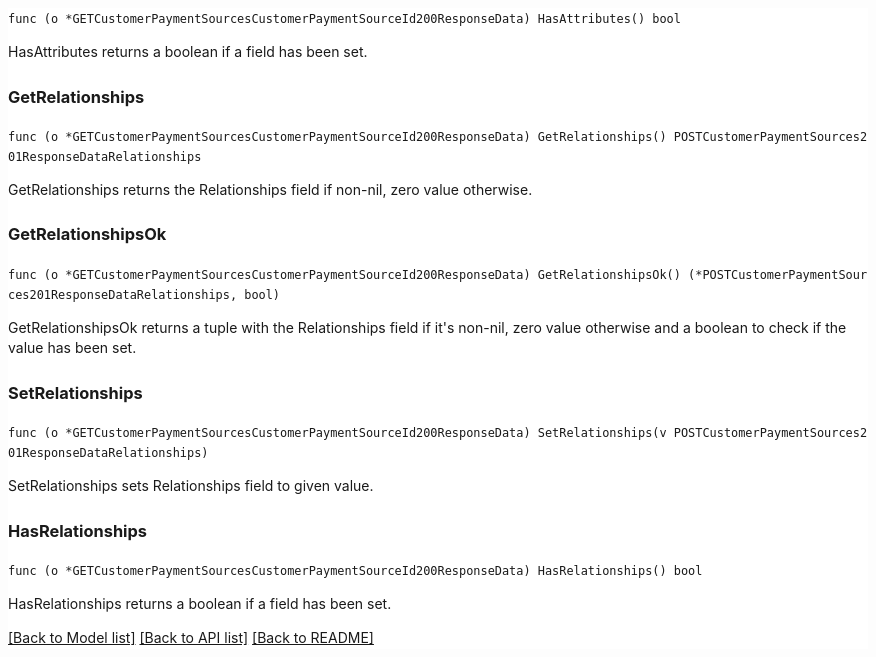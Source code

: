 `func (o *GETCustomerPaymentSourcesCustomerPaymentSourceId200ResponseData) HasAttributes() bool`

HasAttributes returns a boolean if a field has been set.

### GetRelationships

`func (o *GETCustomerPaymentSourcesCustomerPaymentSourceId200ResponseData) GetRelationships() POSTCustomerPaymentSources201ResponseDataRelationships`

GetRelationships returns the Relationships field if non-nil, zero value otherwise.

### GetRelationshipsOk

`func (o *GETCustomerPaymentSourcesCustomerPaymentSourceId200ResponseData) GetRelationshipsOk() (*POSTCustomerPaymentSources201ResponseDataRelationships, bool)`

GetRelationshipsOk returns a tuple with the Relationships field if it's non-nil, zero value otherwise
and a boolean to check if the value has been set.

### SetRelationships

`func (o *GETCustomerPaymentSourcesCustomerPaymentSourceId200ResponseData) SetRelationships(v POSTCustomerPaymentSources201ResponseDataRelationships)`

SetRelationships sets Relationships field to given value.

### HasRelationships

`func (o *GETCustomerPaymentSourcesCustomerPaymentSourceId200ResponseData) HasRelationships() bool`

HasRelationships returns a boolean if a field has been set.


[[Back to Model list]](../README.md#documentation-for-models) [[Back to API list]](../README.md#documentation-for-api-endpoints) [[Back to README]](../README.md)


